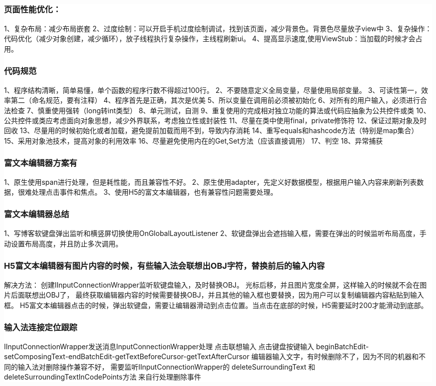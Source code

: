 ### 页面性能优化：
1、复杂布局：减少布局嵌套
2、过度绘制：可以开启手机过度绘制调试，找到该页面，减少背景色。背景色尽量放子view中
3、复杂操作：代码优化（减少对象创建，减少循环），放子线程执行复杂操作，主线程刷新ui。
4、提高显示速度,使用ViewStub：当加载的时候才会占用。

### 代码规范
1、程序结构清晰，简单易懂，单个函数的程序行数不得超过100行。
2、不要随意定义全局变量，尽量使用局部变量。
3、可读性第一，效率第二（命名规范，要有注释）
4、程序首先是正确，其次是优美
5、所以变量在调用前必须被初始化
6、对所有的用户输入，必须进行合法检查
7、慎重使用强转（long转int类型）
8、单元测试，自测
9、重复使用的完成相对独立功能的算法或代码应抽象为公共控件或类
10、公共控件或类应考虑面向对象思想，减少外界联系，考虑独立性或封装性
11、尽量在类中使用final，private修饰符
12、保证过期对象及时回收
13、尽量用的时候初始化或者加载，避免提前加载而用不到，导致内存消耗
14、重写equals和hashcode方法（特别是map集合）
15、采用对象池技术，提高对象的利用效率
16、尽量避免使用内在的Get,Set方法（应该直接调用）
17、判空
18、异常捕获

### 富文本编辑器方案有
1、原生使用span进行处理，但是耗性能，而且兼容性不好。
2、原生使用adapter，先定义好数据模型，根据用户输入内容来刷新列表数据，很难处理点击事件和焦点。
3、使用H5的富文本编辑器，也有兼容性问题需要处理。

### 富文本编辑器总结
1、写博客软键盘弹出监听和横竖屏切换使用OnGlobalLayoutListener
2、软键盘弹出会遮挡输入框，需要在弹出的时候监听布局高度，手动设置布局高度，并且防止多次调用。

###  H5富文本编辑器有图片内容的时候，有些输入法会联想出OBJ字符，替换前后的输入内容
解决方法：
创建IInputConnectionWrapper监听软键盘输入，及时替换OBJ。
光标后移，并且图片宽度全屏，这样输入的时候就不会在图片后面联想出OBJ了，
最终获取编辑器内容的时候需要替换OBJ，并且其他的输入框也要替换，因为用户可以复制编辑器内容粘贴到输入框。
H5富文本编辑器点击的时候，弹出软键盘，需要让编辑器滑动到点击位置。当点击在底部的时候，H5需要延时200才能滑动到底部。

### 输入法连接定位跟踪
IInputConnectionWrapper发送消息InputConnectionWrapper处理
点击联想输入
点击键盘按键输入
beginBatchEdit-setComposingText-endBatchEdit-getTextBeforeCursor-getTextAfterCursor
编辑器输入文字，有时候删除不了，因为不同的机器和不同的输入法对删除操作兼容不好，
需要监听IInputConnectionWrapper的 deleteSurroundingText 和 deleteSurroundingTextInCodePoints方法 来自行处理删除事件
